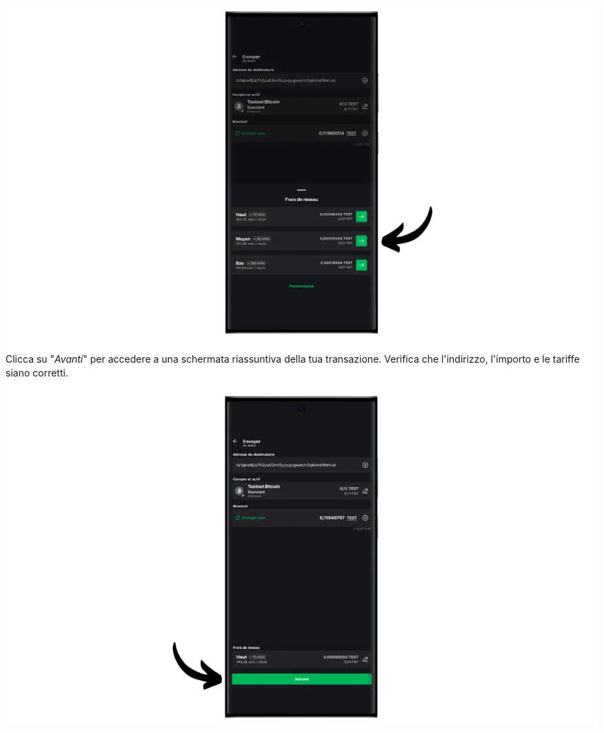 ![VERDE](assets/fr/35.webp)

Clicca su "*Avanti*" per accedere a una schermata riassuntiva della tua transazione. Verifica che l'indirizzo, l'importo e le tariffe siano corretti.

![VERDE](assets/fr/36.webp)
